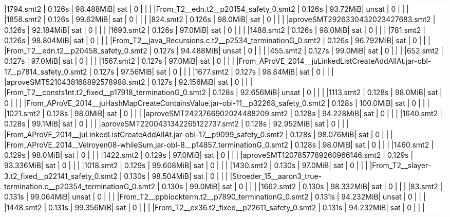 |1794.smt2                                                    |    0.126s | 98.488MiB| sat | 0 |  |  |
|From_T2__edn.t2__p20154_safety_0.smt2                        |    0.126s | 93.72MiB| unsat | 0 |  |  |
|1858.smt2                                                    |    0.126s | 99.62MiB| sat | 0 |  |  |
|824.smt2                                                     |    0.126s | 98.0MiB| sat | 0 |  |  |
|aproveSMT2926330432023427683.smt2                            |    0.126s | 92.184MiB| sat | 0 |  |  |
|1693.smt2                                                    |    0.126s | 97.0MiB| sat | 0 |  |  |
|1488.smt2                                                    |    0.126s | 98.0MiB| sat | 0 |  |  |
|781.smt2                                                     |    0.126s | 98.804MiB| sat | 0 |  |  |
|From_T2__java_Recursions.c.t2__p2534_terminationG_0.smt2     |    0.126s | 96.792MiB| sat | 0 |  |  |
|From_T2__edn.t2__p20458_safety_0.smt2                        |    0.127s | 94.488MiB| unsat | 0 |  |  |
|455.smt2                                                     |    0.127s | 99.0MiB| sat | 0 |  |  |
|652.smt2                                                     |    0.127s | 97.0MiB| sat | 0 |  |  |
|1567.smt2                                                    |    0.127s | 97.0MiB| sat | 0 |  |  |
|From_AProVE_2014__juLinkedListCreateAddAllAt.jar-obl-17__p7814_safety_0.smt2 |    0.127s | 97.56MiB| sat | 0 |  |  |
|1677.smt2                                                    |    0.127s | 98.84MiB| sat | 0 |  |  |
|aproveSMT5210438168892578988.smt2                            |    0.127s | 92.156MiB| sat | 0 |  |  |
|From_T2__consts1nt.t2_fixed__p17918_terminationG_0.smt2      |    0.128s | 92.656MiB| unsat | 0 |  |  |
|1113.smt2                                                    |    0.128s | 98.0MiB| sat | 0 |  |  |
|From_AProVE_2014__juHashMapCreateContainsValue.jar-obl-11__p32268_safety_0.smt2 |    0.128s | 100.0MiB| sat | 0 |  |  |
|1021.smt2                                                    |    0.128s | 98.0MiB| sat | 0 |  |  |
|aproveSMT2423766902024488209.smt2                            |    0.128s | 94.228MiB| sat | 0 |  |  |
|1640.smt2                                                    |    0.128s | 99.1MiB| sat | 0 |  |  |
|aproveSMT2200431342265122737.smt2                            |    0.128s | 92.952MiB| sat | 0 |  |  |
|From_AProVE_2014__juLinkedListCreateAddAllAt.jar-obl-17__p9099_safety_0.smt2 |    0.128s | 98.076MiB| sat | 0 |  |  |
|From_AProVE_2014__Velroyen08-whileSum.jar-obl-8__p14857_terminationG_0.smt2 |    0.128s | 98.0MiB| sat | 0 |  |  |
|1460.smt2                                                    |    0.129s | 98.0MiB| sat | 0 |  |  |
|1422.smt2                                                    |    0.129s | 97.0MiB| sat | 0 |  |  |
|aproveSMT1207857789260966146.smt2                            |    0.129s | 93.336MiB| sat | 0 |  |  |
|1018.smt2                                                    |    0.129s | 99.608MiB| sat | 0 |  |  |
|1430.smt2                                                    |    0.130s | 97.0MiB| sat | 0 |  |  |
|From_T2__slayer-3.t2_fixed__p22141_safety_0.smt2             |    0.130s | 98.504MiB| sat | 0 |  |  |
|Stroeder_15__aaron3_true-termination.c__p20354_terminationG_0.smt2 |    0.130s | 99.0MiB| sat | 0 |  |  |
|1662.smt2                                                    |    0.130s | 98.332MiB| sat | 0 |  |  |
|83.smt2                                                      |    0.131s | 99.064MiB| unsat | 0 |  |  |
|From_T2__ppblockterm.t2__p7890_terminationG_0.smt2           |    0.131s | 94.232MiB| unsat | 0 |  |  |
|1448.smt2                                                    |    0.131s | 99.356MiB| sat | 0 |  |  |
|From_T2__ex36.t2_fixed__p22611_safety_0.smt2                 |    0.131s | 94.232MiB| sat | 0 |  |  |
